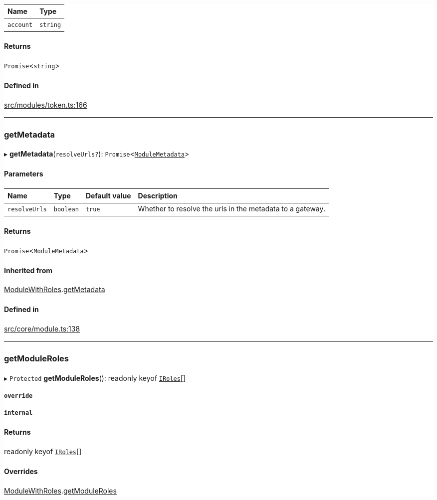 | Name      | Type     |
| :-------- | :------- |
| `account` | `string` |

#### Returns

`Promise`<`string`\>

#### Defined in

[src/modules/token.ts:166](https://github.com/PrasoonPratham/nftlabs-sdk-ts/blob/3077f6d/src/modules/token.ts#L166)

---

### getMetadata

▸ **getMetadata**(`resolveUrls?`): `Promise`<[`ModuleMetadata`](../interfaces/ModuleMetadata)\>

#### Parameters

| Name          | Type      | Default value | Description                                               |
| :------------ | :-------- | :------------ | :-------------------------------------------------------- |
| `resolveUrls` | `boolean` | `true`        | Whether to resolve the urls in the metadata to a gateway. |

#### Returns

`Promise`<[`ModuleMetadata`](../interfaces/ModuleMetadata)\>

#### Inherited from

[ModuleWithRoles](ModuleWithRoles).[getMetadata](ModuleWithRoles#getmetadata)

#### Defined in

[src/core/module.ts:138](https://github.com/PrasoonPratham/nftlabs-sdk-ts/blob/3077f6d/src/core/module.ts#L138)

---

### getModuleRoles

▸ `Protected` **getModuleRoles**(): readonly keyof [`IRoles`](../interfaces/IRoles)[]

**`override`**

**`internal`**

#### Returns

readonly keyof [`IRoles`](../interfaces/IRoles)[]

#### Overrides

[ModuleWithRoles](ModuleWithRoles).[getModuleRoles](ModuleWithRoles#getmoduleroles)
